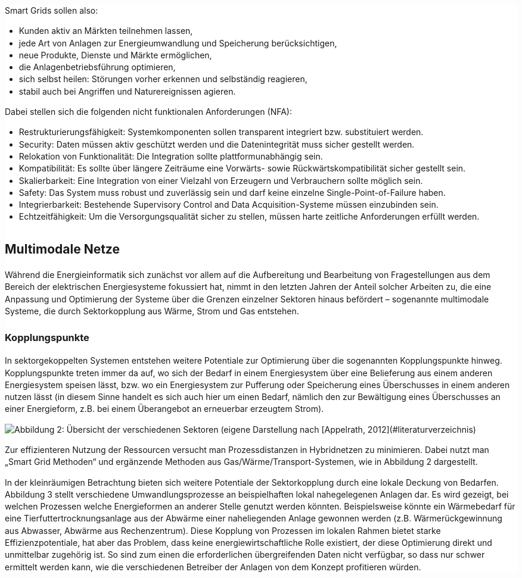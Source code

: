 
Smart Grids sollen also: 

- Kunden aktiv an Märkten teilnehmen lassen, 
- jede Art von Anlagen zur Energieumwandlung und Speicherung berücksichtigen, 
- neue Produkte, Dienste und Märkte ermöglichen, 
- die Anlagenbetriebsführung optimieren, 
- sich selbst heilen: Störungen vorher erkennen und selbständig reagieren, 
- stabil auch bei Angriffen und Naturereignissen agieren. 

Dabei stellen sich die folgenden nicht funktionalen Anforderungen (NFA):

- Restrukturierungsfähigkeit: Systemkomponenten sollen transparent integriert bzw. substituiert werden. 
- Security: Daten müssen aktiv geschützt werden und die Datenintegrität muss sicher gestellt werden. 
- Relokation von Funktionalität: Die Integration sollte plattformunabhängig sein. 
- Kompatibilität: Es sollte über längere Zeiträume eine Vorwärts- sowie Rückwärtskompatibilität sicher gestellt sein. 
- Skalierbarkeit: Eine Integration von einer Vielzahl von Erzeugern und Verbrauchern sollte möglich sein. 
- Safety: Das System muss robust und zuverlässig sein und darf keine einzelne Single-Point-of-Failure haben. 
- Integrierbarkeit: Bestehende Supervisory Control and Data Acquisition-Systeme müssen einzubinden sein. 
- Echtzeitfähigkeit: Um die Versorgungsqualität sicher zu stellen, müssen harte zeitliche Anforderungen erfüllt werden.

## Multimodale Netze 
Während die Energieinformatik sich zunächst vor allem auf die Aufbereitung und Bearbeitung von Fragestellungen aus dem Bereich der elektrischen Energiesysteme fokussiert hat, nimmt in den letzten Jahren der Anteil solcher Arbeiten zu, die eine Anpassung und Optimierung der Systeme über die Grenzen einzelner Sektoren hinaus befördert – sogenannte multimodale Systeme, die durch Sektorkopplung aus Wärme, Strom und Gas entstehen.

### Kopplungspunkte 
In sektorgekoppelten Systemen entstehen weitere Potentiale zur Optimierung über die sogenannten Kopplungspunkte hinweg. Kopplungspunkte treten immer da auf, wo sich der Bedarf in einem Energiesystem über eine Belieferung aus einem anderen Energiesystem speisen lässt, bzw. wo ein Energiesystem zur Pufferung oder Speicherung eines Überschusses in einem anderen nutzen lässt (in diesem Sinne handelt es sich auch hier um einen Bedarf, nämlich den zur Bewältigung eines Überschusses an einer Energieform, z.B. bei einem Überangebot an erneuerbar erzeugtem Strom).

![](img/SmartGrid/Kopplungspunkte.png "Abbildung 2: Übersicht der verschiedenen Sektoren (eigene Darstellung nach [Appelrath, 2012](#literaturverzeichnis)")

Zur effizienteren Nutzung der Ressourcen versucht man Prozessdistanzen in Hybridnetzen zu minimieren. Dabei nutzt man „Smart Grid Methoden“ und ergänzende Methoden aus Gas/Wärme/Transport-Systemen, wie in Abbildung 2 dargestellt. 

In der kleinräumigen Betrachtung bieten sich weitere Potentiale der Sektorkopplung durch eine lokale Deckung von Bedarfen. Abbildung 3 stellt verschiedene Umwandlungsprozesse an beispielhaften lokal nahegelegenen Anlagen dar. Es wird gezeigt, bei welchen Prozessen welche Energieformen an anderer Stelle genutzt werden könnten. Beispielsweise könnte ein Wärmebedarf für eine Tierfuttertrocknungsanlage aus der Abwärme einer naheliegenden Anlage gewonnen werden (z.B. Wärmerückgewinnung aus Abwasser, Abwärme aus Rechenzentrum). Diese Kopplung von Prozessen im lokalen Rahmen bietet starke Effizienzpotentiale, hat aber das Problem, dass keine energiewirtschaftliche Rolle existiert, der diese Optimierung direkt und unmittelbar zugehörig ist. So sind zum einen die erforderlichen übergreifenden Daten nicht verfügbar, so dass nur schwer ermittelt werden kann, wie die verschiedenen Betreiber der Anlagen von dem Konzept profitieren würden.
